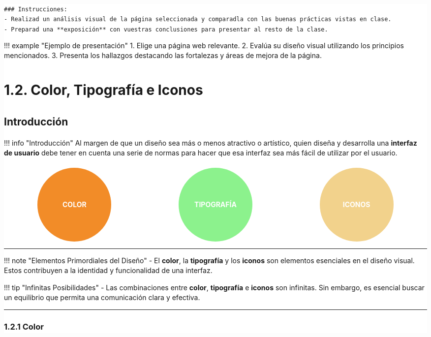     ### Instrucciones:
    - Realizad un análisis visual de la página seleccionada y comparadla con las buenas prácticas vistas en clase.
    - Preparad una **exposición** con vuestras conclusiones para presentar al resto de la clase.

!!! example "Ejemplo de presentación"
    1. Elige una página web relevante.
    2. Evalúa su diseño visual utilizando los principios mencionados.
    3. Presenta los hallazgos destacando las fortalezas y áreas de mejora de la página.

# **1.2. Color, Tipografía e Iconos**

## **Introducción**

!!! info "Introducción"
    Al margen de que un diseño sea más o menos atractivo o artístico, quien diseña y desarrolla una **interfaz de usuario** debe tener en cuenta una serie de normas para hacer que esa interfaz sea más fácil de utilizar por el usuario.

<div style="display: flex; justify-content: space-around; align-items: center; margin-top: 20px;">
  <div style="width: 150px; height: 150px; background-color: #f28c28; border-radius: 50%; display: flex; justify-content: center; align-items: center; color: white; text-align: center; font-weight: bold;">
    COLOR
  </div>

  <div style="width: 150px; height: 150px; background-color: #8cf28d; border-radius: 50%; display: flex; justify-content: center; align-items: center; color: white; text-align: center; font-weight: bold;">
    TIPOGRAFÍA
  </div>

  <div style="width: 150px; height: 150px; background-color: #f2d28c; border-radius: 50%; display: flex; justify-content: center; align-items: center; color: white; text-align: center; font-weight: bold;">
    ICONOS
  </div>
</div>

---

!!! note "Elementos Primordiales del Diseño"
    - El **color**, la **tipografía** y los **iconos** son elementos esenciales en el diseño visual. Estos contribuyen a la identidad y funcionalidad de una interfaz.

!!! tip "Infinitas Posibilidades"
    - Las combinaciones entre **color**, **tipografía** e **iconos** son infinitas. Sin embargo, es esencial buscar un equilibrio que permita una comunicación clara y efectiva.

---

### **1.2.1 Color**
